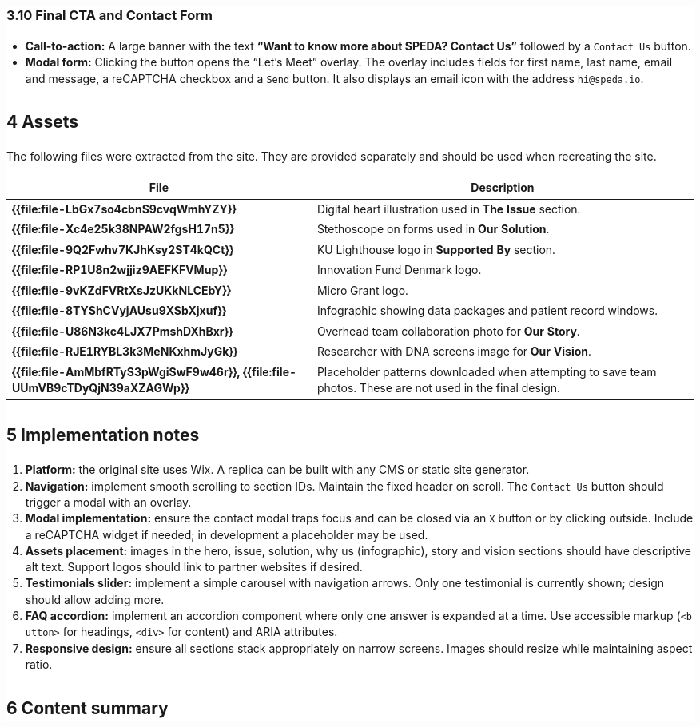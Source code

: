 ### 3.10 Final CTA and Contact Form

* **Call‑to‑action:** A large banner with the text **“Want to know more about SPEDA? Contact Us”** followed by a `Contact Us` button.
* **Modal form:** Clicking the button opens the “Let’s Meet” overlay. The overlay includes fields for first name, last name, email and message, a reCAPTCHA checkbox and a `Send` button. It also displays an email icon with the address `hi@speda.io`.

## 4 Assets

The following files were extracted from the site.  They are provided separately and should be used when recreating the site.

| File                                                                             | Description                                                                                                  |
| -------------------------------------------------------------------------------- | ------------------------------------------------------------------------------------------------------------ |
| **{{file\:file-LbGx7so4cbnS9cvqWmhYZY}}**                                        | Digital heart illustration used in **The Issue** section.                                                    |
| **{{file\:file-Xc4e25k38NPAW2fgsH17n5}}**                                        | Stethoscope on forms used in **Our Solution**.                                                               |
| **{{file\:file-9Q2Fwhv7KJhKsy2ST4kQCt}}**                                        | KU Lighthouse logo in **Supported By** section.                                                              |
| **{{file\:file-RP1U8n2wjjiz9AEFKFVMup}}**                                        | Innovation Fund Denmark logo.                                                                                |
| **{{file\:file-9vKZdFVRtXsJzUKkNLCEbY}}**                                        | Micro Grant logo.                                                                                            |
| **{{file\:file-8TYShCVyjAUsu9XSbXjxuf}}**                                        | Infographic showing data packages and patient record windows.                                                |
| **{{file\:file-U86N3kc4LJX7PmshDXhBxr}}**                                        | Overhead team collaboration photo for **Our Story**.                                                         |
| **{{file\:file-RJE1RYBL3k3MeNKxhmJyGk}}**                                        | Researcher with DNA screens image for **Our Vision**.                                                        |
| **{{file\:file-AmMbfRTyS3pWgiSwF9w46r}}, {{file\:file-UUmVB9cTDyQjN39aXZAGWp}}** | Placeholder patterns downloaded when attempting to save team photos. These are not used in the final design. |

## 5 Implementation notes

1. **Platform:** the original site uses Wix. A replica can be built with any CMS or static site generator.
2. **Navigation:** implement smooth scrolling to section IDs.  Maintain the fixed header on scroll.  The `Contact Us` button should trigger a modal with an overlay.
3. **Modal implementation:** ensure the contact modal traps focus and can be closed via an `X` button or by clicking outside.  Include a reCAPTCHA widget if needed; in development a placeholder may be used.
4. **Assets placement:** images in the hero, issue, solution, why us (infographic), story and vision sections should have descriptive alt text.  Support logos should link to partner websites if desired.
5. **Testimonials slider:** implement a simple carousel with navigation arrows.  Only one testimonial is currently shown; design should allow adding more.
6. **FAQ accordion:** implement an accordion component where only one answer is expanded at a time.  Use accessible markup (`<button>` for headings, `<div>` for content) and ARIA attributes.
7. **Responsive design:** ensure all sections stack appropriately on narrow screens.  Images should resize while maintaining aspect ratio.

## 6 Content summary
